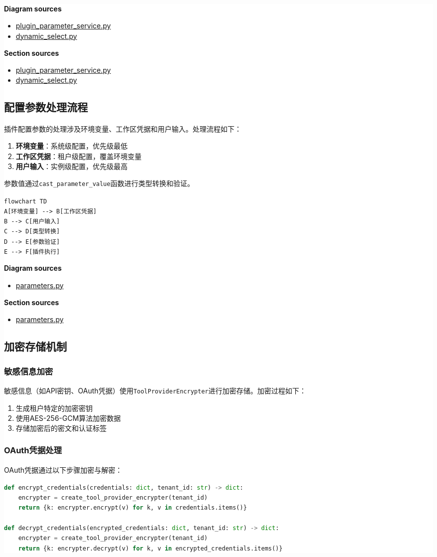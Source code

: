 **Diagram sources**
- [plugin_parameter_service.py](file://api/services/plugin/plugin_parameter_service.py)
- [dynamic_select.py](file://api/core/plugin/impl/dynamic_select.py)

**Section sources**
- [plugin_parameter_service.py](file://api/services/plugin/plugin_parameter_service.py)
- [dynamic_select.py](file://api/core/plugin/impl/dynamic_select.py)

## 配置参数处理流程

插件配置参数的处理涉及环境变量、工作区凭据和用户输入。处理流程如下：

1. **环境变量**：系统级配置，优先级最低
2. **工作区凭据**：租户级配置，覆盖环境变量
3. **用户输入**：实例级配置，优先级最高

参数值通过`cast_parameter_value`函数进行类型转换和验证。

```mermaid
flowchart TD
A[环境变量] --> B[工作区凭据]
B --> C[用户输入]
C --> D[类型转换]
D --> E[参数验证]
E --> F[插件执行]
```

**Diagram sources**
- [parameters.py](file://api/core/plugin/entities/parameters.py)

**Section sources**
- [parameters.py](file://api/core/plugin/entities/parameters.py)

## 加密存储机制

### 敏感信息加密
敏感信息（如API密钥、OAuth凭据）使用`ToolProviderEncrypter`进行加密存储。加密过程如下：

1. 生成租户特定的加密密钥
2. 使用AES-256-GCM算法加密数据
3. 存储加密后的密文和认证标签

### OAuth凭据处理
OAuth凭据通过以下步骤加密与解密：

```python
def encrypt_credentials(credentials: dict, tenant_id: str) -> dict:
    encrypter = create_tool_provider_encrypter(tenant_id)
    return {k: encrypter.encrypt(v) for k, v in credentials.items()}

def decrypt_credentials(encrypted_credentials: dict, tenant_id: str) -> dict:
    encrypter = create_tool_provider_encrypter(tenant_id)
    return {k: encrypter.decrypt(v) for k, v in encrypted_credentials.items()}
```
